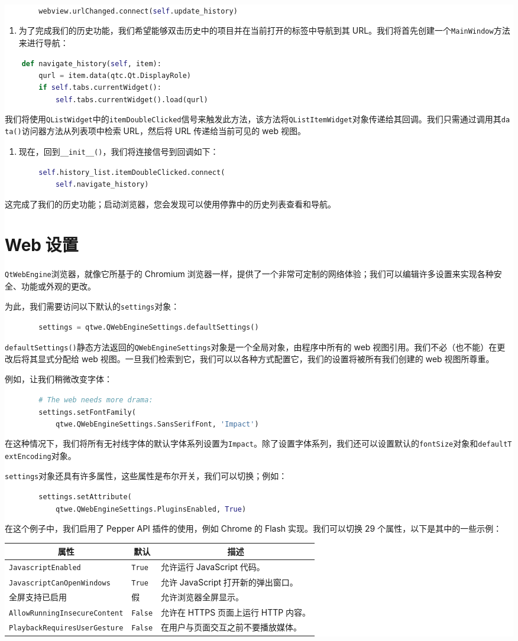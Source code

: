 ```py
        webview.urlChanged.connect(self.update_history)
```

1.  为了完成我们的历史功能，我们希望能够双击历史中的项目并在当前打开的标签中导航到其 URL。我们将首先创建一个`MainWindow`方法来进行导航：

```py
    def navigate_history(self, item):
        qurl = item.data(qtc.Qt.DisplayRole)
        if self.tabs.currentWidget():
            self.tabs.currentWidget().load(qurl)
```

我们将使用`QListWidget`中的`itemDoubleClicked`信号来触发此方法，该方法将`QListItemWidget`对象传递给其回调。我们只需通过调用其`data()`访问器方法从列表项中检索 URL，然后将 URL 传递给当前可见的 web 视图。

1.  现在，回到`__init__()`，我们将连接信号到回调如下：

```py
        self.history_list.itemDoubleClicked.connect(
            self.navigate_history)
```

这完成了我们的历史功能；启动浏览器，您会发现可以使用停靠中的历史列表查看和导航。

# Web 设置

`QtWebEngine`浏览器，就像它所基于的 Chromium 浏览器一样，提供了一个非常可定制的网络体验；我们可以编辑许多设置来实现各种安全、功能或外观的更改。

为此，我们需要访问以下默认的`settings`对象：

```py
        settings = qtwe.QWebEngineSettings.defaultSettings()
```

`defaultSettings()`静态方法返回的`QWebEngineSettings`对象是一个全局对象，由程序中所有的 web 视图引用。我们不必（也不能）在更改后将其显式分配给 web 视图。一旦我们检索到它，我们可以以各种方式配置它，我们的设置将被所有我们创建的 web 视图所尊重。

例如，让我们稍微改变字体：

```py
        # The web needs more drama:
        settings.setFontFamily(
            qtwe.QWebEngineSettings.SansSerifFont, 'Impact')
```

在这种情况下，我们将所有无衬线字体的默认字体系列设置为`Impact`。除了设置字体系列，我们还可以设置默认的`fontSize`对象和`defaultTextEncoding`对象。

`settings`对象还具有许多属性，这些属性是布尔开关，我们可以切换；例如：

```py
        settings.setAttribute(
            qtwe.QWebEngineSettings.PluginsEnabled, True)
```

在这个例子中，我们启用了 Pepper API 插件的使用，例如 Chrome 的 Flash 实现。我们可以切换 29 个属性，以下是其中的一些示例：

| 属性 | 默认 | 描述 |
| --- | --- | --- |
| `JavascriptEnabled` | `True` | 允许运行 JavaScript 代码。 |
| `JavascriptCanOpenWindows` | `True` | 允许 JavaScript 打开新的弹出窗口。 |
| 全屏支持已启用 | 假 | 允许浏览器全屏显示。 |
| `AllowRunningInsecureContent` | `False` | 允许在 HTTPS 页面上运行 HTTP 内容。 |
| `PlaybackRequiresUserGesture` | `False` | 在用户与页面交互之前不要播放媒体。 |
